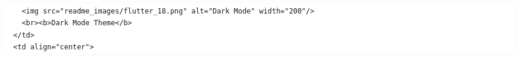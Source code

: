         <img src="readme_images/flutter_18.png" alt="Dark Mode" width="200"/>
        <br><b>Dark Mode Theme</b>
      </td>
      <td align="center">